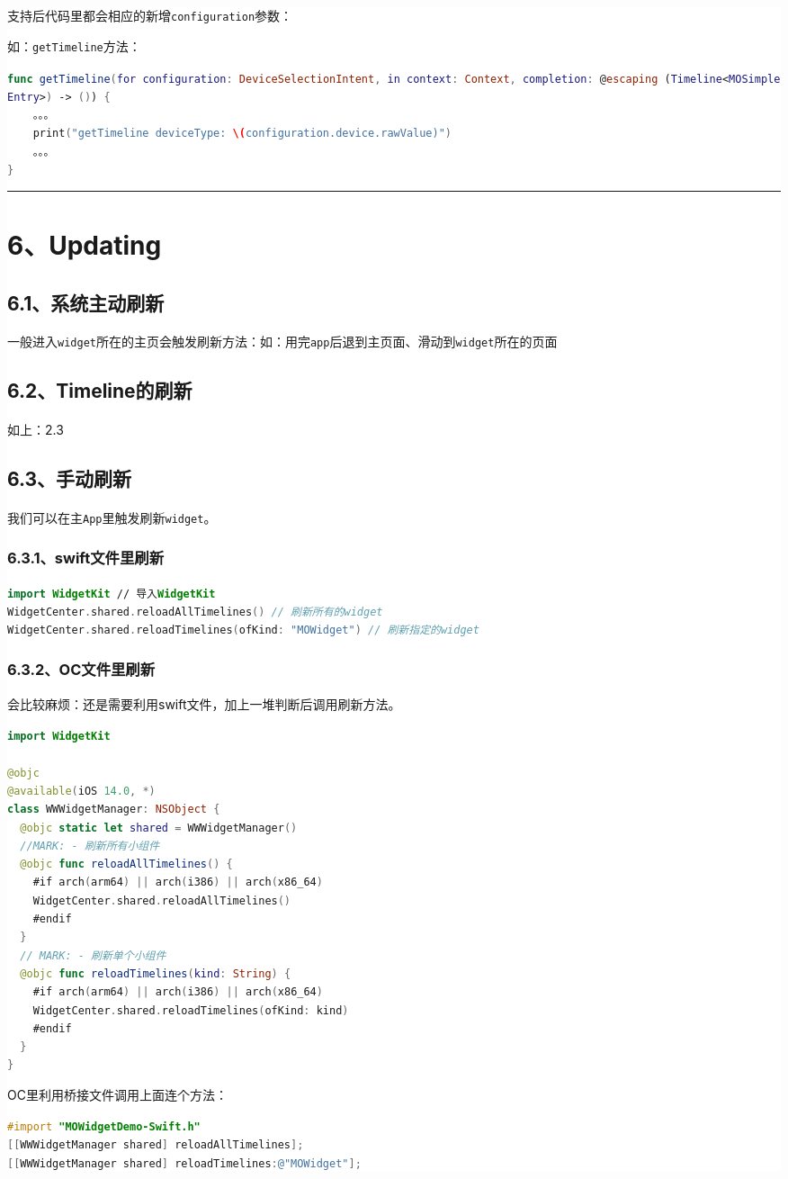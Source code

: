 支持后代码里都会相应的新增`configuration`参数：

如：`getTimeline`方法：
```swift
func getTimeline(for configuration: DeviceSelectionIntent, in context: Context, completion: @escaping (Timeline<MOSimpleEntry>) -> ()) {
	。。。
    print("getTimeline deviceType: \(configuration.device.rawValue)")
	。。。
}
```
----

# 6、Updating

## 6.1、系统主动刷新

一般进入`widget`所在的主页会触发刷新方法：如：用完`app`后退到主页面、滑动到`widget`所在的页面

## 6.2、Timeline的刷新
如上：2.3

## 6.3、手动刷新
我们可以在主`App`里触发刷新`widget`。

### 6.3.1、swift文件里刷新

```swift
import WidgetKit // 导入WidgetKit
WidgetCenter.shared.reloadAllTimelines() // 刷新所有的widget
WidgetCenter.shared.reloadTimelines(ofKind: "MOWidget") // 刷新指定的widget
```

### 6.3.2、OC文件里刷新

会比较麻烦：还是需要利用swift文件，加上一堆判断后调用刷新方法。

```swift
import WidgetKit

@objc
@available(iOS 14.0, *)
class WWWidgetManager: NSObject {
  @objc static let shared = WWWidgetManager()
  //MARK: - 刷新所有小组件
  @objc func reloadAllTimelines() {
    #if arch(arm64) || arch(i386) || arch(x86_64)
    WidgetCenter.shared.reloadAllTimelines()
    #endif
  }
  // MARK: - 刷新单个小组件
  @objc func reloadTimelines(kind: String) {
    #if arch(arm64) || arch(i386) || arch(x86_64)
    WidgetCenter.shared.reloadTimelines(ofKind: kind)
    #endif
  }
}
```
OC里利用桥接文件调用上面连个方法：
```objective-c
#import "MOWidgetDemo-Swift.h"
[[WWWidgetManager shared] reloadAllTimelines];
[[WWWidgetManager shared] reloadTimelines:@"MOWidget"];
```